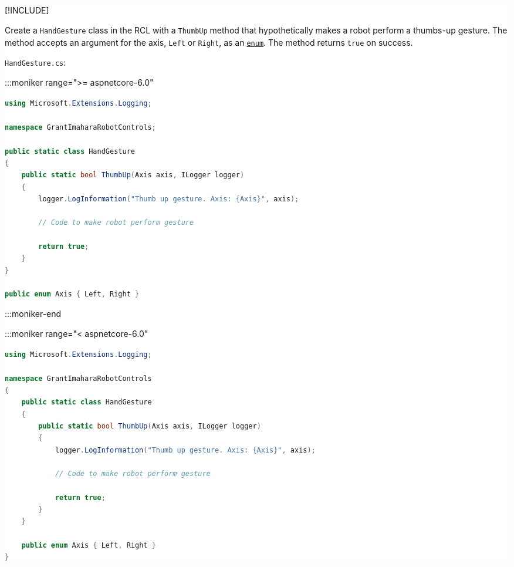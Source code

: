 [!INCLUDE[](~/includes/package-reference.md)]

Create a `HandGesture` class in the RCL with a `ThumbUp` method that hypothetically makes a robot perform a thumbs-up gesture. The method accepts an argument for the axis, `Left` or `Right`, as an [`enum`](/dotnet/csharp/language-reference/builtin-types/enum). The method returns `true` on success.

`HandGesture.cs`:

:::moniker range=">= aspnetcore-6.0"

```csharp
using Microsoft.Extensions.Logging;

namespace GrantImaharaRobotControls;

public static class HandGesture
{
    public static bool ThumbUp(Axis axis, ILogger logger)
    {
        logger.LogInformation("Thumb up gesture. Axis: {Axis}", axis);

        // Code to make robot perform gesture

        return true;
    }
}

public enum Axis { Left, Right }
```

:::moniker-end

:::moniker range="< aspnetcore-6.0"

```csharp
using Microsoft.Extensions.Logging;

namespace GrantImaharaRobotControls
{
    public static class HandGesture
    {
        public static bool ThumbUp(Axis axis, ILogger logger)
        {
            logger.LogInformation("Thumb up gesture. Axis: {Axis}", axis);

            // Code to make robot perform gesture

            return true;
        }
    }

    public enum Axis { Left, Right }
}
```
